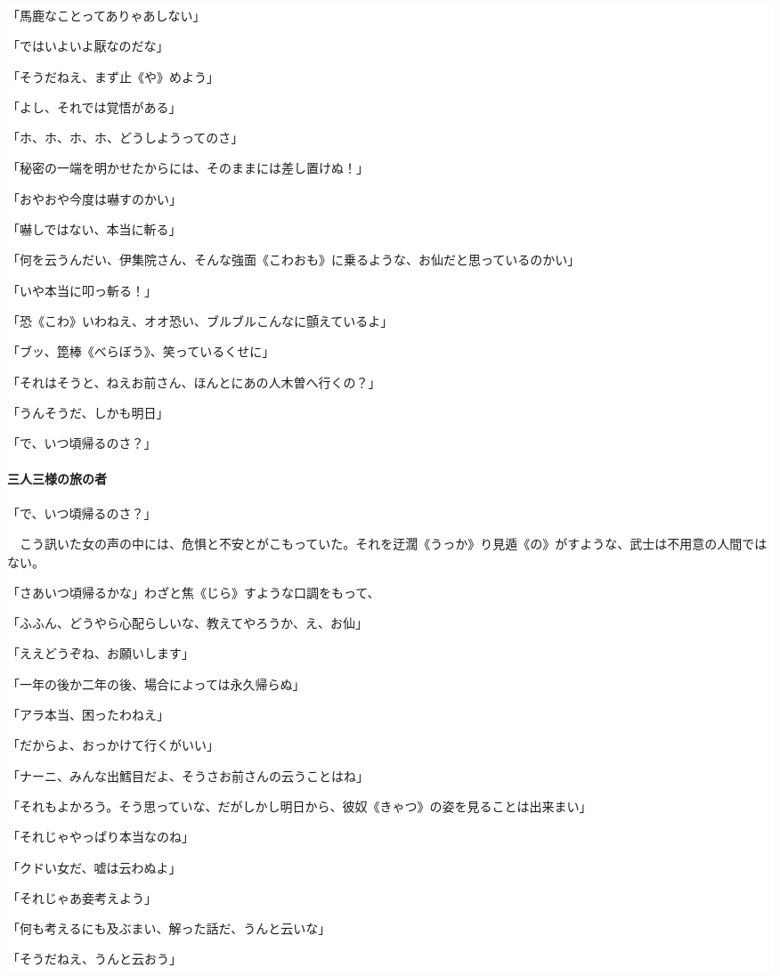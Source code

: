 「馬鹿なことってありゃあしない」

「ではいよいよ厭なのだな」

「そうだねえ、まず止《や》めよう」

「よし、それでは覚悟がある」

「ホ、ホ、ホ、ホ、どうしようってのさ」

「秘密の一端を明かせたからには、そのままには差し置けぬ！」

「おやおや今度は嚇すのかい」

「嚇しではない、本当に斬る」

「何を云うんだい、伊集院さん、そんな強面《こわおも》に乗るような、お仙だと思っているのかい」

「いや本当に叩っ斬る！」

「恐《こわ》いわねえ、オオ恐い、ブルブルこんなに顫えているよ」

「ブッ、箆棒《べらぼう》、笑っているくせに」

「それはそうと、ねえお前さん、ほんとにあの人木曽へ行くの？」

「うんそうだ、しかも明日」

「で、いつ頃帰るのさ？」



#### 三人三様の旅の者




「で、いつ頃帰るのさ？」

　こう訊いた女の声の中には、危惧と不安とがこもっていた。それを迂濶《うっか》り見遁《の》がすような、武士は不用意の人間ではない。

「さあいつ頃帰るかな」わざと焦《じら》すような口調をもって、

「ふふん、どうやら心配らしいな、教えてやろうか、え、お仙」

「ええどうぞね、お願いします」

「一年の後か二年の後、場合によっては永久帰らぬ」

「アラ本当、困ったわねえ」

「だからよ、おっかけて行くがいい」

「ナーニ、みんな出鱈目だよ、そうさお前さんの云うことはね」

「それもよかろう。そう思っていな、だがしかし明日から、彼奴《きゃつ》の姿を見ることは出来まい」

「それじゃやっぱり本当なのね」

「クドい女だ、嘘は云わぬよ」

「それじゃあ妾考えよう」

「何も考えるにも及ぶまい、解った話だ、うんと云いな」

「そうだねえ、うんと云おう」
